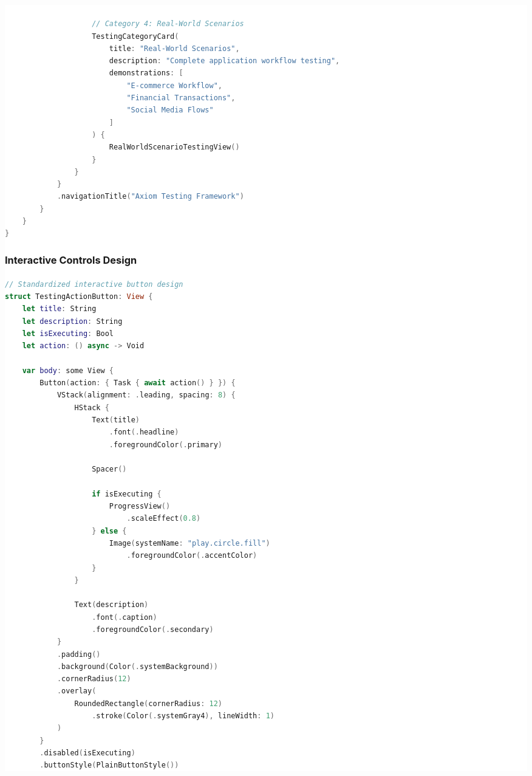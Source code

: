 ```swift
                    
                    // Category 4: Real-World Scenarios
                    TestingCategoryCard(
                        title: "Real-World Scenarios",
                        description: "Complete application workflow testing",
                        demonstrations: [
                            "E-commerce Workflow",
                            "Financial Transactions",
                            "Social Media Flows"
                        ]
                    ) {
                        RealWorldScenarioTestingView()
                    }
                }
            }
            .navigationTitle("Axiom Testing Framework")
        }
    }
}
```

### **Interactive Controls Design**
```swift
// Standardized interactive button design
struct TestingActionButton: View {
    let title: String
    let description: String
    let isExecuting: Bool
    let action: () async -> Void
    
    var body: some View {
        Button(action: { Task { await action() } }) {
            VStack(alignment: .leading, spacing: 8) {
                HStack {
                    Text(title)
                        .font(.headline)
                        .foregroundColor(.primary)
                    
                    Spacer()
                    
                    if isExecuting {
                        ProgressView()
                            .scaleEffect(0.8)
                    } else {
                        Image(systemName: "play.circle.fill")
                            .foregroundColor(.accentColor)
                    }
                }
                
                Text(description)
                    .font(.caption)
                    .foregroundColor(.secondary)
            }
            .padding()
            .background(Color(.systemBackground))
            .cornerRadius(12)
            .overlay(
                RoundedRectangle(cornerRadius: 12)
                    .stroke(Color(.systemGray4), lineWidth: 1)
            )
        }
        .disabled(isExecuting)
        .buttonStyle(PlainButtonStyle())
```